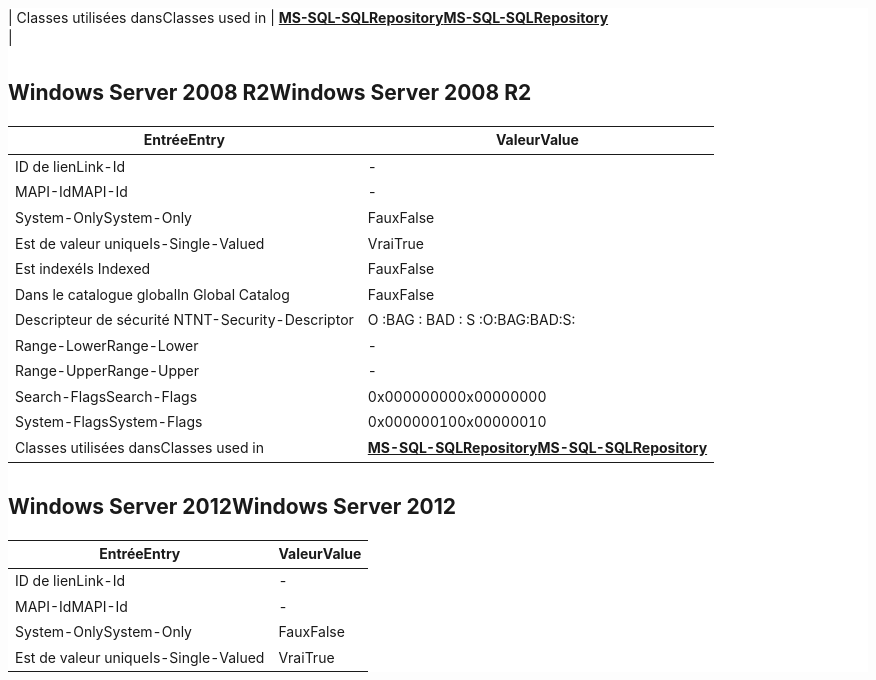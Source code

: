 | <span data-ttu-id="67067-221">Classes utilisées dans</span><span class="sxs-lookup"><span data-stu-id="67067-221">Classes used in</span></span>        | [<span data-ttu-id="67067-222">**MS-SQL-SQLRepository**</span><span class="sxs-lookup"><span data-stu-id="67067-222">**MS-SQL-SQLRepository**</span></span>](c-ms-sql-sqlrepository.md)<br/> |



## <a name="windows-server-2008-r2"></a><span data-ttu-id="67067-223">Windows Server 2008 R2</span><span class="sxs-lookup"><span data-stu-id="67067-223">Windows Server 2008 R2</span></span>



| <span data-ttu-id="67067-224">Entrée</span><span class="sxs-lookup"><span data-stu-id="67067-224">Entry</span></span> | <span data-ttu-id="67067-225">Valeur</span><span class="sxs-lookup"><span data-stu-id="67067-225">Value</span></span> |
|------------------------|-------------------------------------------------------------------|
| <span data-ttu-id="67067-226">ID de lien</span><span class="sxs-lookup"><span data-stu-id="67067-226">Link-Id</span></span>                | \-                                                                |
| <span data-ttu-id="67067-227">MAPI-Id</span><span class="sxs-lookup"><span data-stu-id="67067-227">MAPI-Id</span></span>                | \-                                                                |
| <span data-ttu-id="67067-228">System-Only</span><span class="sxs-lookup"><span data-stu-id="67067-228">System-Only</span></span>            | <span data-ttu-id="67067-229">Faux</span><span class="sxs-lookup"><span data-stu-id="67067-229">False</span></span>                                                             |
| <span data-ttu-id="67067-230">Est de valeur unique</span><span class="sxs-lookup"><span data-stu-id="67067-230">Is-Single-Valued</span></span>       | <span data-ttu-id="67067-231">Vrai</span><span class="sxs-lookup"><span data-stu-id="67067-231">True</span></span>                                                              |
| <span data-ttu-id="67067-232">Est indexé</span><span class="sxs-lookup"><span data-stu-id="67067-232">Is Indexed</span></span>             | <span data-ttu-id="67067-233">Faux</span><span class="sxs-lookup"><span data-stu-id="67067-233">False</span></span>                                                             |
| <span data-ttu-id="67067-234">Dans le catalogue global</span><span class="sxs-lookup"><span data-stu-id="67067-234">In Global Catalog</span></span>      | <span data-ttu-id="67067-235">Faux</span><span class="sxs-lookup"><span data-stu-id="67067-235">False</span></span>                                                             |
| <span data-ttu-id="67067-236">Descripteur de sécurité NT</span><span class="sxs-lookup"><span data-stu-id="67067-236">NT-Security-Descriptor</span></span> | <span data-ttu-id="67067-237">O :BAG : BAD : S :</span><span class="sxs-lookup"><span data-stu-id="67067-237">O:BAG:BAD:S:</span></span>                                                      |
| <span data-ttu-id="67067-238">Range-Lower</span><span class="sxs-lookup"><span data-stu-id="67067-238">Range-Lower</span></span>            | \-                                                                |
| <span data-ttu-id="67067-239">Range-Upper</span><span class="sxs-lookup"><span data-stu-id="67067-239">Range-Upper</span></span>            | \-                                                                |
| <span data-ttu-id="67067-240">Search-Flags</span><span class="sxs-lookup"><span data-stu-id="67067-240">Search-Flags</span></span>           | <span data-ttu-id="67067-241">0x00000000</span><span class="sxs-lookup"><span data-stu-id="67067-241">0x00000000</span></span>                                                        |
| <span data-ttu-id="67067-242">System-Flags</span><span class="sxs-lookup"><span data-stu-id="67067-242">System-Flags</span></span>           | <span data-ttu-id="67067-243">0x00000010</span><span class="sxs-lookup"><span data-stu-id="67067-243">0x00000010</span></span>                                                        |
| <span data-ttu-id="67067-244">Classes utilisées dans</span><span class="sxs-lookup"><span data-stu-id="67067-244">Classes used in</span></span>        | [<span data-ttu-id="67067-245">**MS-SQL-SQLRepository**</span><span class="sxs-lookup"><span data-stu-id="67067-245">**MS-SQL-SQLRepository**</span></span>](c-ms-sql-sqlrepository.md)<br/> |



## <a name="windows-server-2012"></a><span data-ttu-id="67067-246">Windows Server 2012</span><span class="sxs-lookup"><span data-stu-id="67067-246">Windows Server 2012</span></span>



| <span data-ttu-id="67067-247">Entrée</span><span class="sxs-lookup"><span data-stu-id="67067-247">Entry</span></span> | <span data-ttu-id="67067-248">Valeur</span><span class="sxs-lookup"><span data-stu-id="67067-248">Value</span></span> |
|------------------------|-------------------------------------------------------------------|
| <span data-ttu-id="67067-249">ID de lien</span><span class="sxs-lookup"><span data-stu-id="67067-249">Link-Id</span></span>                | \-                                                                |
| <span data-ttu-id="67067-250">MAPI-Id</span><span class="sxs-lookup"><span data-stu-id="67067-250">MAPI-Id</span></span>                | \-                                                                |
| <span data-ttu-id="67067-251">System-Only</span><span class="sxs-lookup"><span data-stu-id="67067-251">System-Only</span></span>            | <span data-ttu-id="67067-252">Faux</span><span class="sxs-lookup"><span data-stu-id="67067-252">False</span></span>                                                             |
| <span data-ttu-id="67067-253">Est de valeur unique</span><span class="sxs-lookup"><span data-stu-id="67067-253">Is-Single-Valued</span></span>       | <span data-ttu-id="67067-254">Vrai</span><span class="sxs-lookup"><span data-stu-id="67067-254">True</span></span>                                                              |